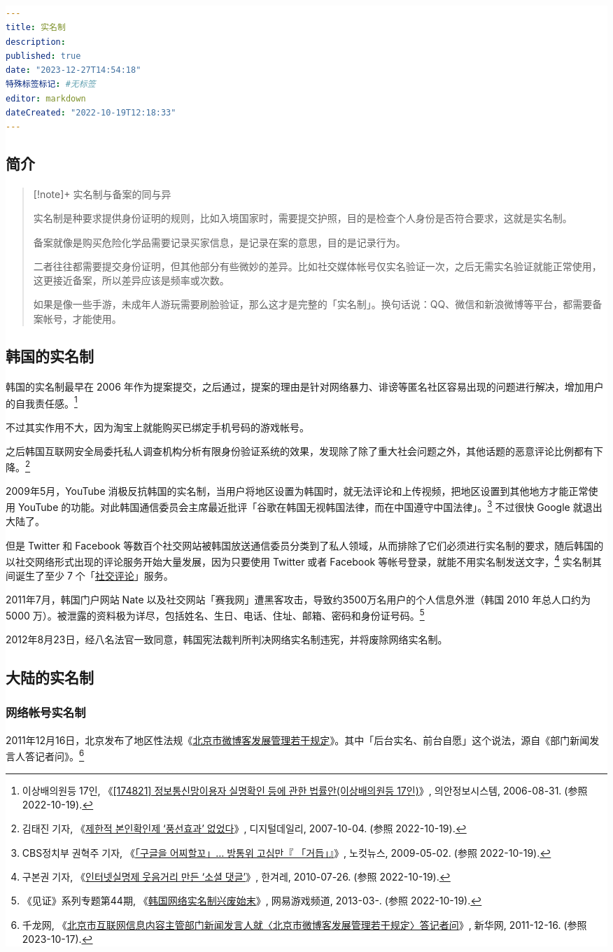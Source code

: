 ```yaml
---
title: 实名制
description:
published: true
date: "2023-12-27T14:54:18"
特殊标签标记: #无标签
editor: markdown
dateCreated: "2022-10-19T12:18:33"
---
```


## 简介

> [!note]+ 实名制与备案的同与异
>
> 实名制是种要求提供身份证明的规则，比如入境国家时，需要提交护照，目的是检查个人身份是否符合要求，这就是实名制。
>
> 备案就像是购买危险化学品需要记录买家信息，是记录在案的意思，目的是记录行为。
>
> 二者往往都需要提交身份证明，但其他部分有些微妙的差异。比如社交媒体帐号仅实名验证一次，之后无需实名验证就能正常使用，这更接近备案，所以差异应该是频率或次数。
>
> 如果是像一些手游，未成年人游玩需要刷脸验证，那么这才是完整的「实名制」。换句话说：QQ、微信和新浪微博等平台，都需要备案帐号，才能使用。

## 韩国的实名制

韩国的实名制最早在 2006 年作为提案提交，之后通过，提案的理由是针对网络暴力、诽谤等匿名社区容易出现的问题进行解决，增加用户的自我责任感。[^036617]

[^036617]: 이상배의원등 17인, 《[\[174821\] 정보통신망이용자 실명확인 등에 관한 법률안(이상배의원등 17인)](https://web.archive.org/web/20221019043738/https://likms.assembly.go.kr/bill/billDetail.do?billId=036617&ageFrom=21&ageTo=21)》, 의안정보시스템, 2006-08-31. (参照 2022-10-19).

不过其实作用不大，因为淘宝上就能购买已绑定手机号码的游戏帐号。

之后韩国互联网安全局委托私人调查机构分析有限身份验证系统的效果，发现除了除了重大社会问题之外，其他话题的恶意评论比例都有下降。[^29556]

[^29556]: 김태진 기자, 《[제한적 본인확인제 ‘풍선효과’ 없었다](https://web.archive.org/web/20221019091512/https://www.ddaily.co.kr/news/article/?no=29556)》, 디지털데일리, 2007-10-04. (参照 2022-10-19).

2009年5月，YouTube 消极反抗韩国的实名制，当用户将地区设置为韩国时，就无法评论和上传视频，把地区设置到其他地方才能正常使用 YouTube 的功能。对此韩国通信委员会主席最近批评「谷歌在韩国无视韩国法律，而在中国遵守中国法律」。[^581805] 不过很快 Google 就退出大陆了。

[^581805]: CBS정치부 권혁주 기자, 《[「구글을 어찌할꼬」… 방통위 고심만『 「거듭」』](https://web.archive.org/web/20221019095236/https://www.nocutnews.co.kr/news/581805?c1=182&c2=183)》, 노컷뉴스, 2009-05-02. (参照 2022-10-19).

但是 Twitter 和 Facebook 等数百个社交网站被韩国放送通信委员分类到了私人领域，从而排除了它们必须进行实名制的要求，随后韩国的以社交网络形式出现的评论服务开始大量发展，因为只要使用 Twitter 或者 Facebook 等帐号登录，就能不用实名制发送文字，[^432165] 实名制其间诞生了至少 7 个「[社交评论](https://ko.wikipedia.org/wiki/소셜_댓글)」服务。

[^432165]: 구본권 기자, 《[인터넷실명제 웃음거리 만든 ‘소셜 댓글’](https://web.archive.org/web/20200127212858/http://www.hani.co.kr/arti/economy/it/432165.html)》, 한겨레, 2010-07-26. (参照 2022-10-19).

2011年7月，韩国门户网站 Nate 以及社交网站「赛我网」遭黑客攻击，导致约3500万名用户的个人信息外泄（韩国 2010 年总人口约为 5000 万）。被泄露的资料极为详尽，包括姓名、生日、电话、住址、邮箱、密码和身份证号码。[^jianzheng_44]

[^jianzheng_44]: 《见证》系列专题第44期, 《[韩国网络实名制兴废始末](https://web.archive.org/web/20190616093729/http://play.163.com/special/jianzheng_44/)》, 网易游戏频道, 2013-03-. (参照 2022-10-19).

2012年8月23日，经八名法官一致同意，韩国宪法裁判所判决网络实名制违宪，并将废除网络实名制。

## 大陆的实名制

### 网络帐号实名制

2011年12月16日，北京发布了地区性法规《[北京市微博客发展管理若干规定](/rule/地区规范性文件/北京市微博客发展管理若干规定.md)》。其中「后台实名、前台自愿」这个说法，源自《部门新闻发言人答记者问》。[^49892]


[^49892]: 千龙网, 《[北京市互联网信息内容主管部门新闻发言人就〈北京市微博客发展管理若干规定〉答记者问](https://web.archive.org/web/20120109030848/http://news.xinhuanet.com/politics/2011-12/16/c_111249892.htm)》, 新华网, 2011-12-16. (参照 2023-10-17).
[^30033]: 贾中山, 《[腾讯微博今起实名注册](https://web.archive.org/web/20140408174803/http://bjwb.bjd.com.cn/html/2011-12/22/content_30033.htm)》, 北京晚报, 2011-12-22. (参照 2023-10-17).
[^02019]: 李斌, 《[微博实名大限将至 微博不实名将只能看不能"说"](https://web.archive.org/web/20120313071808/http://news.cntv.cn/society/20120208/102019.shtml)》, 中国网络电视台, 2012-02-08. (参照 2023-10-17).
[^54169]: 新京报, 《[人大今日将审议加强网络信息保护的决定草案](https://web.archive.org/web/20220216015654/http://infbase.com/new_article.aspx?article_id=169)》, 应百思, 2012-12-24. (参照 2023-10-17).
[^67197]: 李亚红、朱基钗, 《[织就网络安全的“法网”——网络安全法六大看点解析](https://web.archive.org/web/20161125134753/http://news.xinhuanet.com/legal/2016-11/07/c_1119867197.htm)》, 新华网, 2016-11-07. (参照 2023-10-20).
[^71140]: 张洋、杨彩霞, 《[实名制，如何“实至名归”](https://web.archive.org/web/20230127110559/http://www.npc.gov.cn/zgrdw/npc/xinwen/2014-07/16/content_1871140.htm)》, 中国人大网／人民日报, 2014-07-16. (参照 2023-10-17).
[^50041]: 柴华, 《[新浪微博未实名认证用户今起无法发博和评论](https://web.archive.org/web/20211128092300/http://china.cnr.cn/yaowen/20170915/t20170915_523950041.shtml)》, 央广网, 2017-09-15. (参照 2023-10-17).
[^67641]: Sandra Severdia, 《[新浪微博要求所有用户于9月15日前完成实名验证](https://web.archive.org/web/20220523163158/https://chinadigitaltimes.net/chinese/567641.html)》, 中国数字时代, 2017-09-08. (参照 2023-10-17).
[^h7F7K]: 微博安全中心, 「[应《中国人民共和国网络安全法》要求， 2017年9月15日之前，所有微博用户请先行完成实名验证……](http://archive.today/2023.10.17-091629/https://weibo.com/2735327001/FkRTmgnTU)」, 新浪微博, 2017-09-08. (参照 2023-10-17).
[^65443]: 柴华, 《[微博实名制大限将至 验证遵循“前台自愿、后台实名”原则](https://web.archive.org/web/20221205050756/http://www.xinhuanet.com//politics/2017-09/14/c_1121665443.htm)》, 新华网／央广网, 2017-09-14. (参照 2023-10-17).
[^16624]: [禁放区域不卖烟花爆竹 购买烟花或需实名登记](https://web.archive.org/web/20201003104254/http://www.spcsc.sh.cn/n1939/n1944/n1945/n2436/u1ai116624.html)
[^28393]: [上海：春节买烟花爆竹需实名登记身份证号、住址、电话](https://web.archive.org/web/20170511205607/http://www.thepaper.cn/newsDetail_forward_1428393), 澎湃新闻-The Paper.
[^48294]: [落实“烟花爆竹实名制”需完善社会信用体系](https://web.archive.org/web/20201003104713/https://www.chinanews.com/gn/2016/02-04/7748294.shtml), 中新网.
[^KyDtw]: 鲜蜂电影, 《[影城 | 注意：影院实名制，今后看电影也要带身份证啦！](https://web.archive.org/web/20240819144858/https://mp.weixin.qq.com/s/D2ERn6Ur7W229bid3KyDtw)》, 微信公众号, 2017-10-24. (参照 2024-08-19).
[^09582]: 界面新闻, 《[部分电影院接到公安局通知实行购票实名制](https://web.archive.org/web/20240819160217/https://www.jiemian.com/article/1709582_toutiao.html)》, 界面新闻 · 快讯, 2017-10-27. (参照 2024-08-20).
[^59592]: 娱乐资本论, 《[部分电影院接到公安局通知实行购票实名制，还要人脸识别？](https://web.archive.org/web/20171123001016/http://www.sohu.com/a/199953463_159592)》, 搜狐网, 2017-10-25. (参照 2024-08-19).
[^05943]: 扬帆, 《[地方维稳创新 郑州电影购票实名制](https://web.archive.org/web/20220928012020/http://www.rfa.org/mandarin/yataibaodao/meiti/yf1-10272017105943.html)》, Radio Free Asia, 2017-10-27. (参照 2024-08-19).
[^77972]: 巴塞君, 《[以后去电影院也要检查身份证了？我赶紧电话问了问](https://zhuanlan.zhihu.com/p/30477972)》, 知乎专栏, 2017-10-26. (参照 2024-08-19).
[^SGBIL]: 胡锡进, 「[提个建议，各平台粉丝100万以上的大V都应实名。无论尚义江湖，还是崇法社会，实名论道或厮杀，都应是规矩……](http://archive.today/2023.10.16-004939/https://weibo.com/1989660417/N9mtKqlcS)」, 新浪微博, 2023-07-11. (参照 2023-10-16).
[^qPltg]: 洪榕, 「[全网自媒体要实施前台实名制了……](http://archive.today/2023.10.14-154931/https://weibo.com/2144596567/NnGCX8MDx)」, 新浪微博, 2023-10-13. (参照 2023-10-15).
[^oJ1rS]: 洪榕, 「[10月底之前，100万粉丝的自媒体账号前台展示真实姓名……](http://archive.today/2023.10.14-154922/https://weibo.com/2144596567/NnOgRFoRI)」, 新浪微博, 2023-10-14. (参照 2023-10-15).
[^m5Uit]: 少年伯爵, 「[刚才找相关领导和老师确认了一下，属实……](http://archive.today/2023.10.14-155035/https://weibo.com/2275284204/NnQeZ8ye4)」, 新浪微博, 2023-10-14. (参照 2023-10-15).
[^WoMlp]: 螺旋真理, 「[如何看待网传大V将必须前台实名？](http://archive.today/2023.10.15-103636/https://www.zhihu.com/question/626120774/answer/3250691825)」, 知乎, 2023-10-15. (参照 2023-10-15).
[^oezR0]: 来去之间, 「[其实目前影响最大的可能是医疗和财经大V。](http://archive.today/2023.10.15-155216/https://weibo.com/1111681197/NnWgkfaqD)」, 新浪微博, 2023-10-15. (参照 2023-10-16).
[^7nhe3]: 来去之间, 「[“实名会减少一些网暴，又会增加和强化新的网暴，还会大大减少自由的表达……](http://archive.today/2023.10.16-083211/https://weibo.com/1111681197/No5oZ0cBU?cid=4957407710283864)」, 新浪微博, 2023-10-16. (参照 2023-10-16).
[^ThrZe]: 来去之间, 「[“不愿意实名也是有办法。第一是清粉，把粉丝删到100万以下……](http://archive.today/2023.10.16-073433/https://weibo.com/1111681197/No6GB0NEu)」, 新浪微博, 2023-10-16. (参照 2023-10-16).
[^lBtld]: 明玉追然, 《[【注销预告】正向新浪微博客服做最后确认……](http://archive.today/2023.10.16-013701/https://weibo.com/1700625374/No0E3lIfa)》, 新浪微博, 2023-10-15. (参照 2023-10-16).
[^4jaG1]: 来去之间, 「[我们统计过，过去这么多年，社会时政领域，央媒和省级媒体流量一直占比80%以上……](http://archive.today/2023.10.16-075900/https://weibo.com/1111681197/No6ho3NnO)」, 新浪微博, 2023-10-16. (参照 2023-10-16).
[^36336]: 李老师不是你老师, 「[10月19日，微博自媒体前台实名测试已经开始……](https://web.archive.org/web/20231020005531/https://twitter.com/whyyoutouzhele/status/1715022767756636336)」, X（Twitter）, 2023-10-19. (参照 2023-10-20).
[^81197]: 来去之间, 「[来去之间的个人主页](http://archive.today/2023.10.20-004108/https://weibo.com/u/1111681197)」, 新浪微博, 2023-10-20. (参照 2023-10-20).
[^95230]: 李老师不是你老师（动动枪DongDongGun）, 「[B站也将在月底前施行前台实名制](https://web.archive.org/web/20231021081747/https://twitter.com/whyyoutouzhele/status/1715281951211295230)」, X（Twitter）, 2023-10-20. (参照 2023-10-21).
[^xzMRB]: 名侦探吴二凡, 「[b站也通知要前台实名了，估摸着年底全平台超百万以上粉丝的博主都要统一实名了🚬](https://web.archive.org/web/20231021025230/https://m.weibo.cn/detail/4958956138529315 "https://weibo.com/6231965880/NoJIxzMRB")」, 新浪微博, 2023-10-20. (参照 2023-10-21).
[^Jh6Ne]: 哔哩哔哩社区小管家, 《[哔哩哔哩关于头部“自媒体”账号前台实名的公告](http://archive.today/2023.10.31-110939/https://t.bilibili.com/858609081124913204)》, 哔哩哔哩, 2023-10-31. (参照 2023-10-31).
[^m5uuj]: 抖音黑板报, 《[抖音关于“账号实名信息展示”的公告](http://archive.today/2023.10.31-110901/https://www.toutiao.com/article/7295971674904855081/?wid=1698750560478)》, 今日头条, 2023-10-31. (参照 2023-10-31).
[^3OQtE]: 薯管家, 《[头部“自媒体”账号前台展示实名信息的公告](http://archive.today/2023.10.31-111740/https://www.xiaohongshu.com/explore/6540d1f7000000001e00d368)》, 小红书, 2023-10-31. (参照 2023-10-31).
[^B6b2U]: 微博管理员, 「[为营造安全、文明、和谐的网络生态环境……](http://archive.today/2023.10.31-111727/https://weibo.com/1934183965/Nqq75jtjs)」, 新浪微博, 2023-10-31. (参照 2023-10-31).
[^29019]: 问舟, 《[快手宣布推进部分“自媒体”账号前台实名工作](https://web.archive.org/web/20231031112743/https://www.ithome.com/0/729/019.htm)》, IT之家, 2023-10-31. (参照 2023-10-31).
[^xJklQ]: 小珊, 《[微信关于头部“自媒体”账号对外展示实名信息的公告](https://web.archive.org/web/20231031111530/https://mp.weixin.qq.com/s/3TvMYLZ-icAaKdlBIxJklQ)》, 微信公众号/ 微信珊瑚安全, 2023-10-31. (参照 2023-10-31).
[^29036]: 泽泷, 《[百度将引导百家号头部账号逐步公示实名，不同意实名会影响流量、收益](https://web.archive.org/web/20231031120515/https://www.ithome.com/0/729/036.htm)》, IT之家, 2023-10-31. (参照 2023-10-31).
[^29359]: 郭莎莎, 《[百度：100万粉丝以上时政、财经、医疗、司法等领域账号首批公示实名](https://web.archive.org/web/20231031121146/https://www.thepaper.cn/newsDetail_forward_25129359)》, 澎湃新闻-The Paper, 2023-10-31. (参照 2023-10-31).
[^xJdsh]: 知乎小管家, 《[关于头部「自媒体」账号前台实名的社区公告](http://archive.today/2023.10.31-141026/https://zhuanlan.zhihu.com/p/664276193)》, 知乎专栏, 2023-10-31. (参照 2023-10-31).
[^29041]: 泽泷, 《[今日头条推进头部“自媒体”账号前台实名，分享个人日常生活账号不用实名](https://web.archive.org/web/20231031120634/https://www.ithome.com/0/729/041.htm)》, IT之家, 2023-10-31. (参照 2023-10-31).
[^41060]: 泽泷, 《[微博发布 50 万粉丝以上“自媒体”账号前台实名通知，提供更多流量和变现支持](https://web.archive.org/web/20231222190447/https://www.ithome.com/0/741/060.htm)》, IT之家, 2023-12-22. (参照 2023-12-24).
[^Yww3c]: 科技数码秀, 「[50万粉丝以上的也躲不过了，全网各个平台都开始要求自媒体填写实名信息……](http://archive.today/2023.12.23-230245/https://weibo.com/1188472987/NyleafQuo)」, 新浪微博, 2023-12-22. (参照 2023-12-24).
[^44323]: 泽泷, 《[B站通知 50 万粉丝以上 UP 主前台实名：可选择不外显，将影响流量、收益](https://web.archive.org/web/20231226144323/https://www.ithome.com/0/741/701.htm)》, IT之家, 2023-12-26. (参照 2023-12-27).